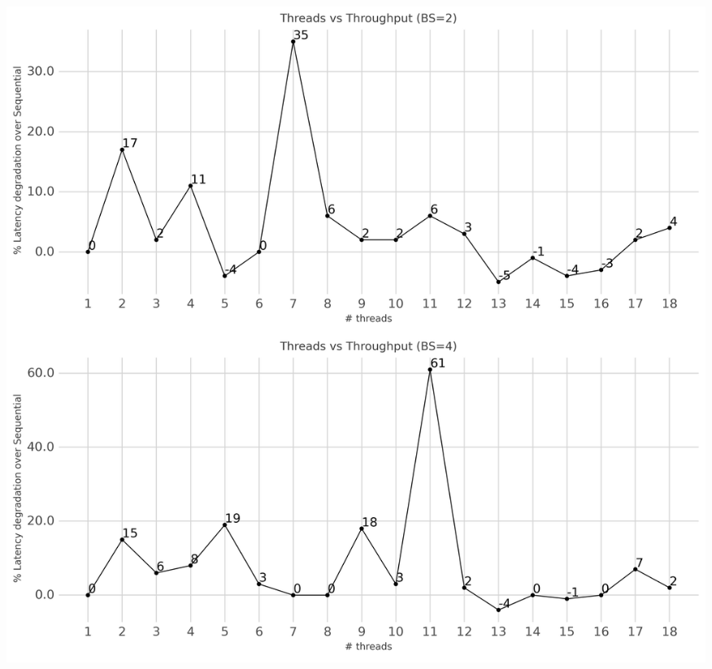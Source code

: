 <img src="./bert-throughput-ratio-2.png" alt="Bert Throughput BS=2" width="100%"/>
<img src="./bert-throughput-ratio-4.png" alt="Bert Throughput BS=4" width="100%"/>